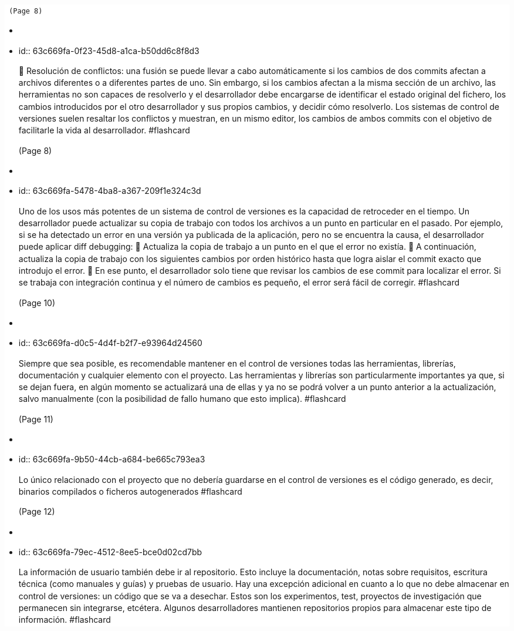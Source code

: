   
     (Page 8)
-
- id:: 63c669fa-0f23-45d8-a1ca-b50dd6c8f8d3
  
   Resolución de conflictos: una fusión se puede llevar a cabo automáticamente si los cambios de dos commits afectan a archivos diferentes o a diferentes partes de uno. Sin embargo, si los cambios afectan a la misma sección de un archivo, las herramientas no son capaces de resolverlo y el desarrollador debe encargarse de identificar el estado original del fichero, los cambios introducidos por el otro desarrollador y sus propios cambios, y decidir cómo resolverlo. Los sistemas de control de versiones suelen resaltar los conflictos y muestran, en un mismo editor, los cambios de ambos commits con el objetivo de facilitarle la vida al desarrollador. #flashcard 
  
  
     (Page 8)
-
- id:: 63c669fa-5478-4ba8-a367-209f1e324c3d
  
  Uno de los usos más potentes de un sistema de control de versiones es la capacidad de retroceder en el tiempo. Un desarrollador puede actualizar su copia de trabajo con todos los archivos a un punto en particular en el pasado. Por ejemplo, si se ha detectado un error en una versión ya publicada de la aplicación, pero no se encuentra la causa, el desarrollador puede aplicar diff debugging:  Actualiza la copia de trabajo a un punto en el que el error no existía.  A continuación, actualiza la copia de trabajo con los siguientes cambios por orden histórico hasta que logra aislar el commit exacto que introdujo el error.  En ese punto, el desarrollador solo tiene que revisar los cambios de ese commit para localizar el error. Si se trabaja con integración continua y el número de cambios es pequeño, el error será fácil de corregir. #flashcard 
  
  
     (Page 10)
-
- id:: 63c669fa-d0c5-4d4f-b2f7-e93964d24560
  
  Siempre que sea posible, es recomendable mantener en el control de versiones todas las herramientas, librerías, documentación y cualquier elemento con el proyecto. Las herramientas y librerías son particularmente importantes ya que, si se dejan fuera, en algún momento se actualizará una de ellas y ya no se podrá volver a un punto anterior a la actualización, salvo manualmente (con la posibilidad de fallo humano que esto implica). #flashcard 
  
  
     (Page 11)
-
- id:: 63c669fa-9b50-44cb-a684-be665c793ea3
  
  Lo único relacionado con el proyecto que no debería guardarse en el control de versiones es el código generado, es decir, binarios compilados o ficheros autogenerados #flashcard 
  
  
     (Page 12)
-
- id:: 63c669fa-79ec-4512-8ee5-bce0d02cd7bb
  
  La información de usuario también debe ir al repositorio. Esto incluye la documentación, notas sobre requisitos, escritura técnica (como manuales y guías) y pruebas de usuario. Hay una excepción adicional en cuanto a lo que no debe almacenar en control de versiones: un código que se va a desechar. Estos son los experimentos, test, proyectos de investigación que permanecen sin integrarse, etcétera. Algunos desarrolladores mantienen repositorios propios para almacenar este tipo de información. #flashcard 
  